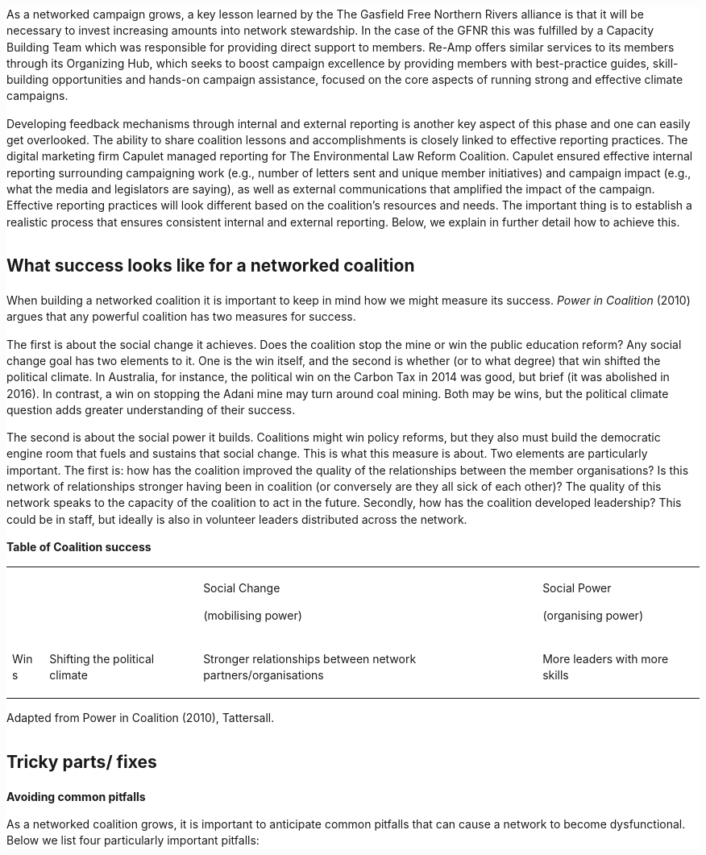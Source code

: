 As a networked campaign grows, a key lesson learned by the The Gasfield Free Northern Rivers alliance is that it will be necessary to invest increasing amounts into network stewardship. In the case of the GFNR this was fulfilled by a Capacity Building Team which was responsible for providing direct support to members. Re-Amp offers similar services to its members through its Organizing Hub, which seeks to boost campaign excellence by providing members with best-practice guides, skill-building opportunities and hands-on campaign assistance, focused on the core aspects of running strong and effective climate campaigns.

Developing feedback mechanisms through internal and external reporting is another key aspect of this phase and one can easily get overlooked. The ability to share coalition lessons and accomplishments is closely linked to effective reporting practices. The digital marketing firm Capulet managed reporting for The Environmental Law Reform Coalition. Capulet ensured effective internal reporting surrounding campaigning work (e.g., number of letters sent and unique member initiatives) and campaign impact (e.g., what the media and legislators are saying), as well as external communications that amplified the impact of the campaign. Effective reporting practices will look different based on the coalition’s resources and needs. The important thing is to establish a realistic process that ensures consistent internal and external reporting. Below, we explain in further detail how to achieve this.

## **What success looks like for a networked coalition**

When building a networked coalition it is important to keep in mind how we might measure its success. _Power in Coalition_ (2010) argues that any powerful coalition has two measures for success.

The first is about the social change it achieves. Does the coalition stop the mine or win the public education reform? Any social change goal has two elements to it. One is the win itself, and the second is whether (or to what degree) that win shifted the political climate. In Australia, for instance, the political win on the Carbon Tax in 2014 was good, but brief (it was abolished in 2016). In contrast, a win on stopping the Adani mine may turn around coal mining. Both may be wins, but the political climate question adds greater understanding of their success.

The second is about the social power it builds. Coalitions might win policy reforms, but they also must build the democratic engine room that fuels and sustains that social change. This is what this measure is about. Two elements are particularly important. The first is: how has the coalition improved the quality of the relationships between the member organisations? Is this network of relationships stronger having been in coalition (or conversely are they all sick of each other)? The quality of this network speaks to the capacity of the coalition to act in the future. Secondly, how has the coalition developed leadership? This could be in staff, but ideally is also in volunteer leaders distributed across the network.

**Table of Coalition success**

<table><tbody><tr><td><p></p></td><td><p></p></td><td><p>Social Change</p><p>(mobilising power)</p></td><td><p>Social Power</p><p>(organising power)</p></td></tr><tr><td><p>Wins</p></td><td><p>Shifting the political climate</p></td><td><p>Stronger relationships between network partners/organisations</p></td><td><p>More leaders with more skills</p></td></tr></tbody></table>

Adapted from Power in Coalition (2010), Tattersall.

## **Tricky parts/ fixes**

**Avoiding common pitfalls**

As a networked coalition grows, it is important to anticipate common pitfalls that can cause a network to become dysfunctional. Below we list four particularly important pitfalls:
